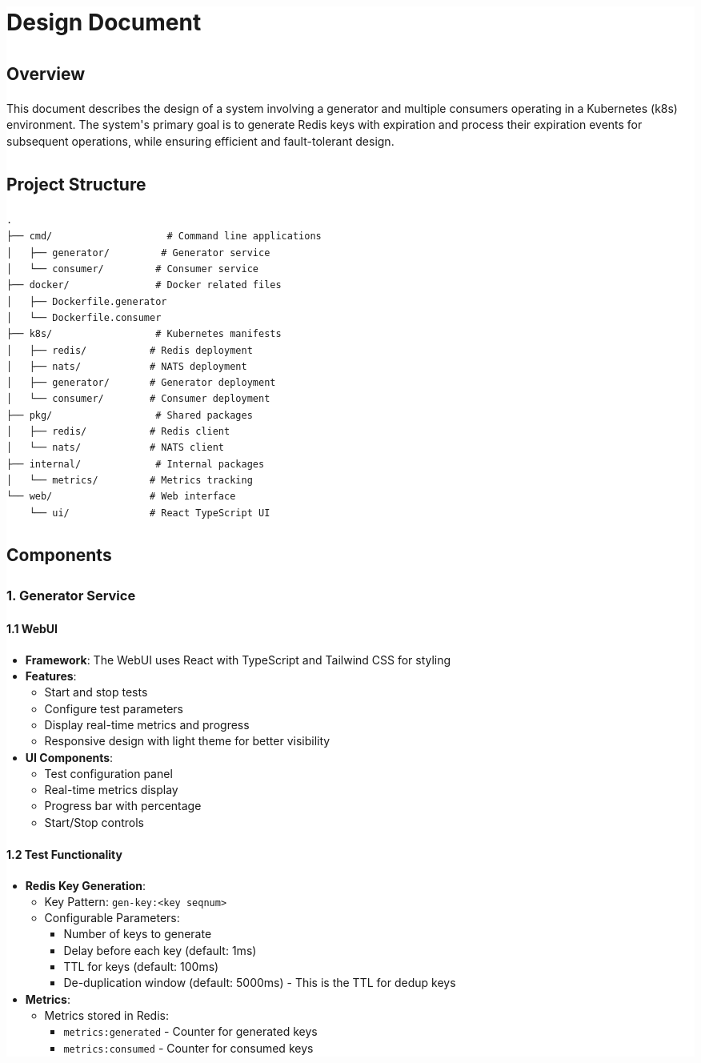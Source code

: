 # Design Document

## Overview
This document describes the design of a system involving a generator and multiple consumers operating in a Kubernetes (k8s) environment. The system's primary goal is to generate Redis keys with expiration and process their expiration events for subsequent operations, while ensuring efficient and fault-tolerant design.

## Project Structure
```
.
├── cmd/                    # Command line applications
│   ├── generator/         # Generator service
│   └── consumer/         # Consumer service
├── docker/               # Docker related files
│   ├── Dockerfile.generator
│   └── Dockerfile.consumer
├── k8s/                  # Kubernetes manifests
│   ├── redis/           # Redis deployment
│   ├── nats/            # NATS deployment
│   ├── generator/       # Generator deployment
│   └── consumer/        # Consumer deployment
├── pkg/                  # Shared packages
│   ├── redis/           # Redis client
│   └── nats/            # NATS client
├── internal/             # Internal packages
│   └── metrics/         # Metrics tracking
└── web/                 # Web interface
    └── ui/              # React TypeScript UI
```

## Components

### 1. Generator Service
#### 1.1 WebUI
- **Framework**: The WebUI uses React with TypeScript and Tailwind CSS for styling
- **Features**:
  - Start and stop tests
  - Configure test parameters
  - Display real-time metrics and progress
  - Responsive design with light theme for better visibility
- **UI Components**:
  - Test configuration panel
  - Real-time metrics display
  - Progress bar with percentage
  - Start/Stop controls

#### 1.2 Test Functionality
- **Redis Key Generation**:
  - Key Pattern: `gen-key:<key seqnum>`
  - Configurable Parameters:
    - Number of keys to generate
    - Delay before each key (default: 1ms)
    - TTL for keys (default: 100ms)
    - De-duplication window (default: 5000ms) - This is the TTL for dedup keys
- **Metrics**:
  - Metrics stored in Redis:
    - `metrics:generated` - Counter for generated keys
    - `metrics:consumed` - Counter for consumed keys
